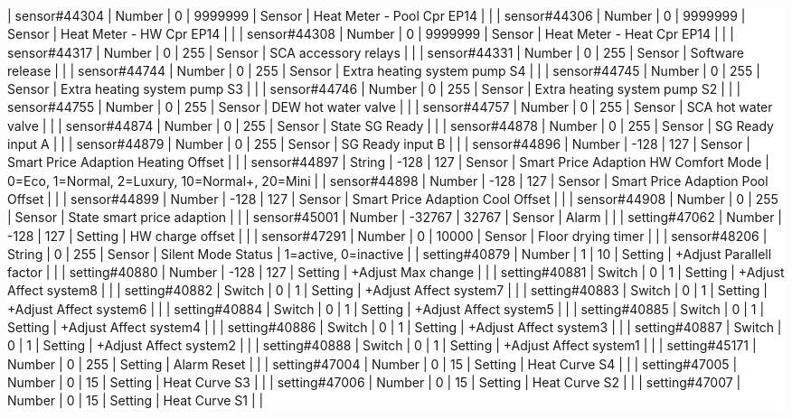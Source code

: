 | sensor#44304 | Number | 0 | 9999999 | Sensor | Heat Meter - Pool Cpr EP14 |  |
| sensor#44306 | Number | 0 | 9999999 | Sensor | Heat Meter - HW Cpr EP14 |  |
| sensor#44308 | Number | 0 | 9999999 | Sensor | Heat Meter - Heat Cpr EP14 |  |
| sensor#44317 | Number | 0 | 255 | Sensor | SCA accessory relays |  |
| sensor#44331 | Number | 0 | 255 | Sensor | Software release |  |
| sensor#44744 | Number | 0 | 255 | Sensor | Extra heating system pump S4 |  |
| sensor#44745 | Number | 0 | 255 | Sensor | Extra heating system pump S3 |  |
| sensor#44746 | Number | 0 | 255 | Sensor | Extra heating system pump S2 |  |
| sensor#44755 | Number | 0 | 255 | Sensor | DEW hot water valve |  |
| sensor#44757 | Number | 0 | 255 | Sensor | SCA hot water valve |  |
| sensor#44874 | Number | 0 | 255 | Sensor | State SG Ready |  |
| sensor#44878 | Number | 0 | 255 | Sensor | SG Ready input A |  |
| sensor#44879 | Number | 0 | 255 | Sensor | SG Ready input B |  |
| sensor#44896 | Number | -128 | 127 | Sensor | Smart Price Adaption Heating Offset |  |
| sensor#44897 | String | -128 | 127 | Sensor | Smart Price Adaption HW Comfort Mode | 0=Eco, 1=Normal, 2=Luxury, 10=Normal+, 20=Mini |
| sensor#44898 | Number | -128 | 127 | Sensor | Smart Price Adaption Pool Offset |  |
| sensor#44899 | Number | -128 | 127 | Sensor | Smart Price Adaption Cool Offset |  |
| sensor#44908 | Number | 0 | 255 | Sensor | State smart price adaption |  |
| sensor#45001 | Number | -32767 | 32767 | Sensor | Alarm |  |
| setting#47062 | Number | -128 | 127 | Setting | HW charge offset |  |
| sensor#47291 | Number | 0 | 10000 | Sensor | Floor drying timer |  |
| sensor#48206 | String | 0 | 255 | Sensor | Silent Mode Status | 1=active, 0=inactive |
| setting#40879 | Number | 1 | 10 | Setting | +Adjust Parallell factor |  |
| setting#40880 | Number | -128 | 127 | Setting | +Adjust Max change |  |
| setting#40881 | Switch | 0 | 1 | Setting | +Adjust Affect system8 |  |
| setting#40882 | Switch | 0 | 1 | Setting | +Adjust Affect system7 |  |
| setting#40883 | Switch | 0 | 1 | Setting | +Adjust Affect system6 |  |
| setting#40884 | Switch | 0 | 1 | Setting | +Adjust Affect system5 |  |
| setting#40885 | Switch | 0 | 1 | Setting | +Adjust Affect system4 |  |
| setting#40886 | Switch | 0 | 1 | Setting | +Adjust Affect system3 |  |
| setting#40887 | Switch | 0 | 1 | Setting | +Adjust Affect system2 |  |
| setting#40888 | Switch | 0 | 1 | Setting | +Adjust Affect system1 |  |
| setting#45171 | Number | 0 | 255 | Setting | Alarm Reset |  |
| setting#47004 | Number | 0 | 15 | Setting | Heat Curve S4 |  |
| setting#47005 | Number | 0 | 15 | Setting | Heat Curve S3 |  |
| setting#47006 | Number | 0 | 15 | Setting | Heat Curve S2 |  |
| setting#47007 | Number | 0 | 15 | Setting | Heat Curve S1 |  |